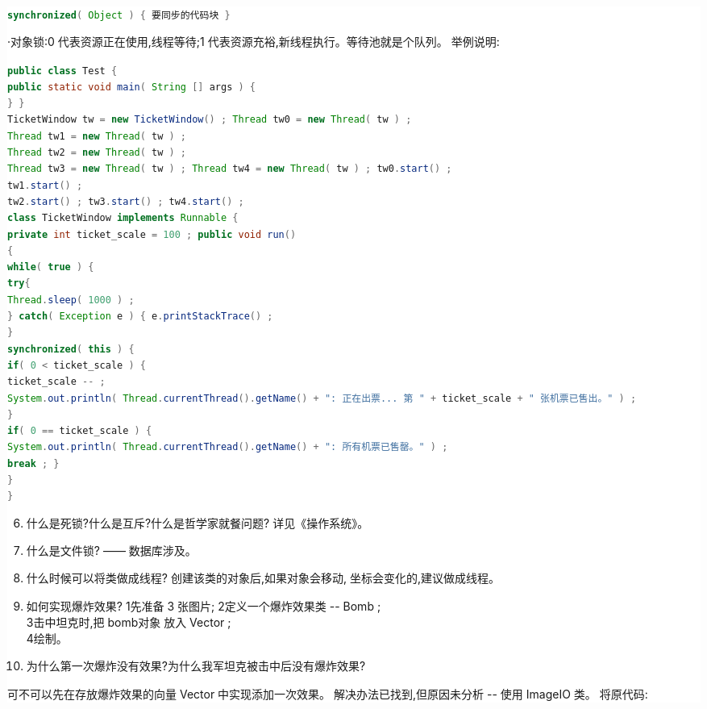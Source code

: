 ``` java
synchronized( Object ) { 要同步的代码块 }
```

·对象锁:0 代表资源正在使用,线程等待;1 代表资源充裕,新线程执行。等待池就是个队列。 
举例说明: 

``` java
public class Test {
public static void main( String [] args ) {
} }
TicketWindow tw = new TicketWindow() ; Thread tw0 = new Thread( tw ) ;
Thread tw1 = new Thread( tw ) ;
Thread tw2 = new Thread( tw ) ;
Thread tw3 = new Thread( tw ) ; Thread tw4 = new Thread( tw ) ; tw0.start() ;
tw1.start() ;
tw2.start() ; tw3.start() ; tw4.start() ;
class TicketWindow implements Runnable {
private int ticket_scale = 100 ; public void run()
{
while( true ) {
try{
Thread.sleep( 1000 ) ;
} catch( Exception e ) { e.printStackTrace() ;
}
synchronized( this ) {
if( 0 < ticket_scale ) {
ticket_scale -- ;
System.out.println( Thread.currentThread().getName() + ": 正在出票... 第 " + ticket_scale + " 张机票已售出。" ) ;
}
if( 0 == ticket_scale ) {
System.out.println( Thread.currentThread().getName() + ": 所有机票已售罄。" ) ;
break ; }
}
}
```

6. 什么是死锁?什么是互斥?什么是哲学家就餐问题? 
详见《操作系统》。 

7. 什么是文件锁?  —— 数据库涉及。 

8. 什么时候可以将类做成线程? 
创建该类的对象后,如果对象会移动, 坐标会变化的,建议做成线程。   

9. 如何实现爆炸效果? 
1先准备 3 张图片; 
2定义一个爆炸效果类 -- Bomb ;  
3击中坦克时,把 bomb对象 放入 Vector ;  
4绘制。 

10. 为什么第一次爆炸没有效果?为什么我军坦克被击中后没有爆炸效果?  

可不可以先在存放爆炸效果的向量 Vector 中实现添加一次效果。  解决办法已找到,但原因未分析 -- 使用 ImageIO 类。 
将原代码: 
